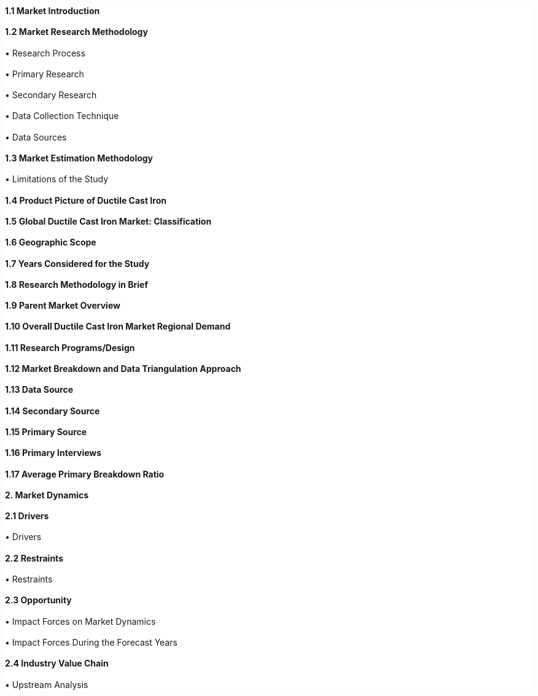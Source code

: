 <strong>1.1 Market Introduction</strong>

<strong>1.2 Market Research Methodology</strong>

• Research Process

• Primary Research

• Secondary Research

• Data Collection Technique

• Data Sources

<strong>1.3 Market Estimation Methodology</strong>

• Limitations of the Study

<strong>1.4 Product Picture of Ductile Cast Iron</strong>

<strong>1.5 Global Ductile Cast Iron Market: Classification</strong>

<strong>1.6 Geographic Scope</strong>

<strong>1.7 Years Considered for the Study</strong>

<strong>1.8 Research Methodology in Brief</strong>

<strong>1.9 Parent Market Overview</strong>

<strong>1.10 Overall Ductile Cast Iron Market Regional Demand</strong>

<strong>1.11 Research Programs/Design</strong>

<strong>1.12 Market Breakdown and Data Triangulation Approach</strong>

<strong>1.13 Data Source</strong>

<strong>1.14 Secondary Source</strong>

<strong>1.15 Primary Source</strong>

<strong>1.16 Primary Interviews</strong>

<strong>1.17 Average Primary Breakdown Ratio</strong>

<strong>2. Market Dynamics</strong>

<strong>2.1 Drivers</strong>

• Drivers

<strong>2.2 Restraints</strong>

• Restraints

<strong>2.3 Opportunity</strong>

• Impact Forces on Market Dynamics

• Impact Forces During the Forecast Years

<strong>2.4 Industry Value Chain</strong>

• Upstream Analysis

